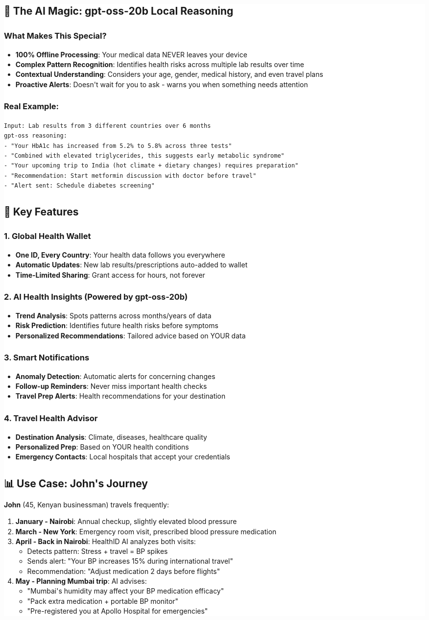 ## 🧠 The AI Magic: gpt-oss-20b Local Reasoning

### What Makes This Special?
- **100% Offline Processing**: Your medical data NEVER leaves your device
- **Complex Pattern Recognition**: Identifies health risks across multiple lab results over time
- **Contextual Understanding**: Considers your age, gender, medical history, and even travel plans
- **Proactive Alerts**: Doesn't wait for you to ask - warns you when something needs attention

### Real Example:
```
Input: Lab results from 3 different countries over 6 months
gpt-oss reasoning: 
- "Your HbA1c has increased from 5.2% to 5.8% across three tests"
- "Combined with elevated triglycerides, this suggests early metabolic syndrome"
- "Your upcoming trip to India (hot climate + dietary changes) requires preparation"
- "Recommendation: Start metformin discussion with doctor before travel"
- "Alert sent: Schedule diabetes screening"
```

## 🌟 Key Features

### 1. Global Health Wallet
- **One ID, Every Country**: Your health data follows you everywhere
- **Automatic Updates**: New lab results/prescriptions auto-added to wallet
- **Time-Limited Sharing**: Grant access for hours, not forever

### 2. AI Health Insights (Powered by gpt-oss-20b)
- **Trend Analysis**: Spots patterns across months/years of data
- **Risk Prediction**: Identifies future health risks before symptoms
- **Personalized Recommendations**: Tailored advice based on YOUR data

### 3. Smart Notifications
- **Anomaly Detection**: Automatic alerts for concerning changes
- **Follow-up Reminders**: Never miss important health checks
- **Travel Prep Alerts**: Health recommendations for your destination

### 4. Travel Health Advisor
- **Destination Analysis**: Climate, diseases, healthcare quality
- **Personalized Prep**: Based on YOUR health conditions
- **Emergency Contacts**: Local hospitals that accept your credentials

## 📊 Use Case: John's Journey

**John** (45, Kenyan businessman) travels frequently:

1. **January - Nairobi**: Annual checkup, slightly elevated blood pressure
2. **March - New York**: Emergency room visit, prescribed blood pressure medication
3. **April - Back in Nairobi**: HealthID AI analyzes both visits:
   - Detects pattern: Stress + travel = BP spikes
   - Sends alert: "Your BP increases 15% during international travel"
   - Recommendation: "Adjust medication 2 days before flights"
4. **May - Planning Mumbai trip**: AI advises:
   - "Mumbai's humidity may affect your BP medication efficacy"
   - "Pack extra medication + portable BP monitor"
   - "Pre-registered you at Apollo Hospital for emergencies"
